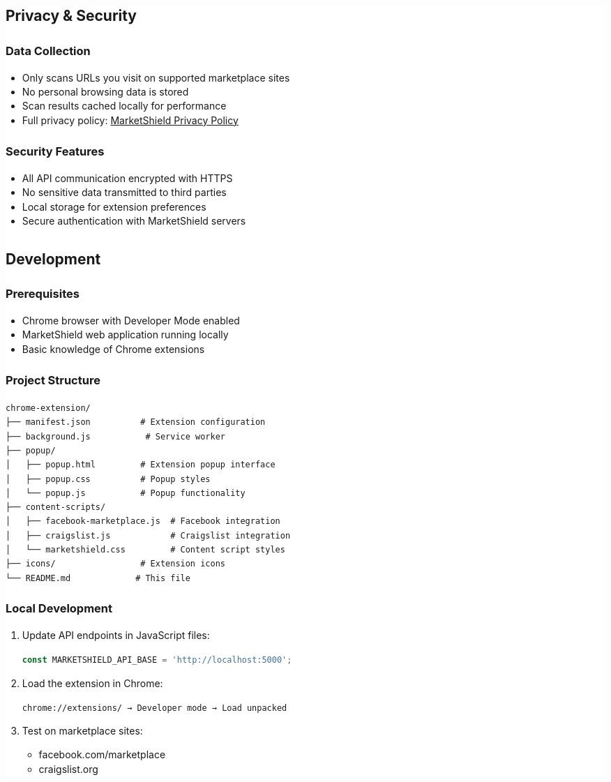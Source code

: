## Privacy & Security

### Data Collection
- Only scans URLs you visit on supported marketplace sites
- No personal browsing data is stored
- Scan results cached locally for performance
- Full privacy policy: [MarketShield Privacy Policy](http://localhost:5000/privacy-policy)

### Security Features
- All API communication encrypted with HTTPS
- No sensitive data transmitted to third parties
- Local storage for extension preferences
- Secure authentication with MarketShield servers

## Development

### Prerequisites
- Chrome browser with Developer Mode enabled
- MarketShield web application running locally
- Basic knowledge of Chrome extensions

### Project Structure
```
chrome-extension/
├── manifest.json          # Extension configuration
├── background.js           # Service worker
├── popup/
│   ├── popup.html         # Extension popup interface
│   ├── popup.css          # Popup styles
│   └── popup.js           # Popup functionality
├── content-scripts/
│   ├── facebook-marketplace.js  # Facebook integration
│   ├── craigslist.js            # Craigslist integration
│   └── marketshield.css         # Content script styles
├── icons/                 # Extension icons
└── README.md             # This file
```

### Local Development
1. Update API endpoints in JavaScript files:
   ```javascript
   const MARKETSHIELD_API_BASE = 'http://localhost:5000';
   ```

2. Load the extension in Chrome:
   ```bash
   chrome://extensions/ → Developer mode → Load unpacked
   ```

3. Test on marketplace sites:
   - facebook.com/marketplace
   - craigslist.org
